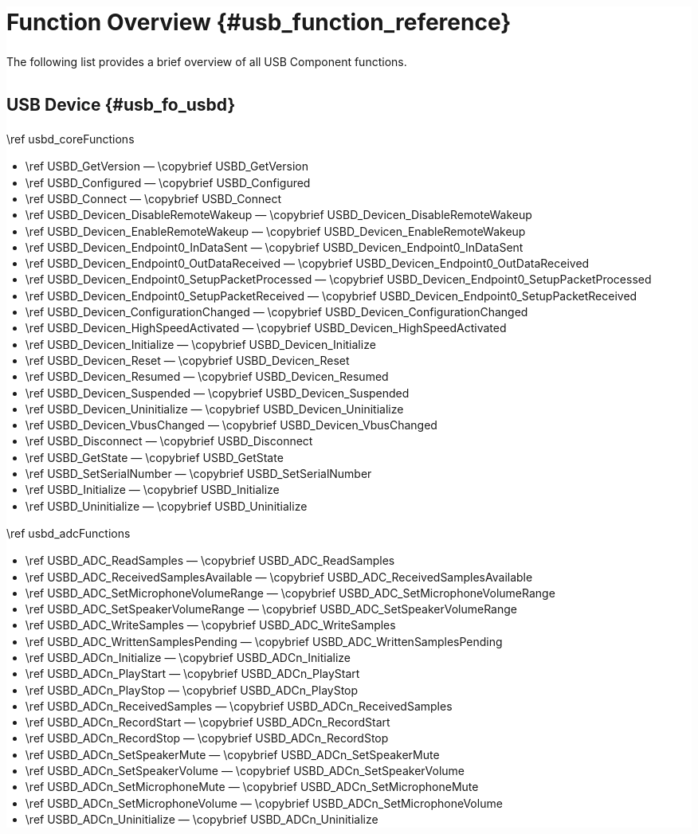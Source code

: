 # Function Overview {#usb_function_reference}

The following list provides a brief overview of all USB Component functions.

## USB Device {#usb_fo_usbd}

\ref  usbd_coreFunctions

- \ref USBD_GetVersion &mdash; \copybrief USBD_GetVersion
- \ref USBD_Configured &mdash; \copybrief USBD_Configured
- \ref USBD_Connect &mdash; \copybrief USBD_Connect
- \ref USBD_Devicen_DisableRemoteWakeup  &mdash; \copybrief USBD_Devicen_DisableRemoteWakeup
- \ref USBD_Devicen_EnableRemoteWakeup  &mdash; \copybrief USBD_Devicen_EnableRemoteWakeup
- \ref USBD_Devicen_Endpoint0_InDataSent  &mdash; \copybrief USBD_Devicen_Endpoint0_InDataSent
- \ref USBD_Devicen_Endpoint0_OutDataReceived  &mdash; \copybrief USBD_Devicen_Endpoint0_OutDataReceived
- \ref USBD_Devicen_Endpoint0_SetupPacketProcessed  &mdash; \copybrief USBD_Devicen_Endpoint0_SetupPacketProcessed
- \ref USBD_Devicen_Endpoint0_SetupPacketReceived  &mdash; \copybrief USBD_Devicen_Endpoint0_SetupPacketReceived
- \ref USBD_Devicen_ConfigurationChanged  &mdash; \copybrief USBD_Devicen_ConfigurationChanged
- \ref USBD_Devicen_HighSpeedActivated &mdash; \copybrief USBD_Devicen_HighSpeedActivated
- \ref USBD_Devicen_Initialize &mdash; \copybrief USBD_Devicen_Initialize
- \ref USBD_Devicen_Reset &mdash; \copybrief USBD_Devicen_Reset
- \ref USBD_Devicen_Resumed  &mdash; \copybrief USBD_Devicen_Resumed
- \ref USBD_Devicen_Suspended  &mdash; \copybrief USBD_Devicen_Suspended
- \ref USBD_Devicen_Uninitialize  &mdash; \copybrief USBD_Devicen_Uninitialize
- \ref USBD_Devicen_VbusChanged &mdash; \copybrief USBD_Devicen_VbusChanged
- \ref USBD_Disconnect &mdash; \copybrief USBD_Disconnect
- \ref USBD_GetState &mdash; \copybrief USBD_GetState
- \ref USBD_SetSerialNumber &mdash; \copybrief USBD_SetSerialNumber
- \ref USBD_Initialize &mdash; \copybrief USBD_Initialize
- \ref USBD_Uninitialize &mdash; \copybrief USBD_Uninitialize

\ref  usbd_adcFunctions

- \ref USBD_ADC_ReadSamples  &mdash; \copybrief USBD_ADC_ReadSamples
- \ref USBD_ADC_ReceivedSamplesAvailable  &mdash; \copybrief USBD_ADC_ReceivedSamplesAvailable
- \ref USBD_ADC_SetMicrophoneVolumeRange  &mdash; \copybrief USBD_ADC_SetMicrophoneVolumeRange
- \ref USBD_ADC_SetSpeakerVolumeRange  &mdash; \copybrief USBD_ADC_SetSpeakerVolumeRange
- \ref USBD_ADC_WriteSamples  &mdash; \copybrief USBD_ADC_WriteSamples
- \ref USBD_ADC_WrittenSamplesPending  &mdash; \copybrief USBD_ADC_WrittenSamplesPending
- \ref USBD_ADCn_Initialize  &mdash; \copybrief USBD_ADCn_Initialize
- \ref USBD_ADCn_PlayStart  &mdash; \copybrief USBD_ADCn_PlayStart
- \ref USBD_ADCn_PlayStop  &mdash; \copybrief USBD_ADCn_PlayStop
- \ref USBD_ADCn_ReceivedSamples  &mdash; \copybrief USBD_ADCn_ReceivedSamples
- \ref USBD_ADCn_RecordStart  &mdash; \copybrief USBD_ADCn_RecordStart
- \ref USBD_ADCn_RecordStop  &mdash; \copybrief USBD_ADCn_RecordStop
- \ref USBD_ADCn_SetSpeakerMute  &mdash; \copybrief USBD_ADCn_SetSpeakerMute
- \ref USBD_ADCn_SetSpeakerVolume  &mdash; \copybrief USBD_ADCn_SetSpeakerVolume
- \ref USBD_ADCn_SetMicrophoneMute  &mdash; \copybrief USBD_ADCn_SetMicrophoneMute
- \ref USBD_ADCn_SetMicrophoneVolume  &mdash; \copybrief USBD_ADCn_SetMicrophoneVolume
- \ref USBD_ADCn_Uninitialize  &mdash; \copybrief USBD_ADCn_Uninitialize

